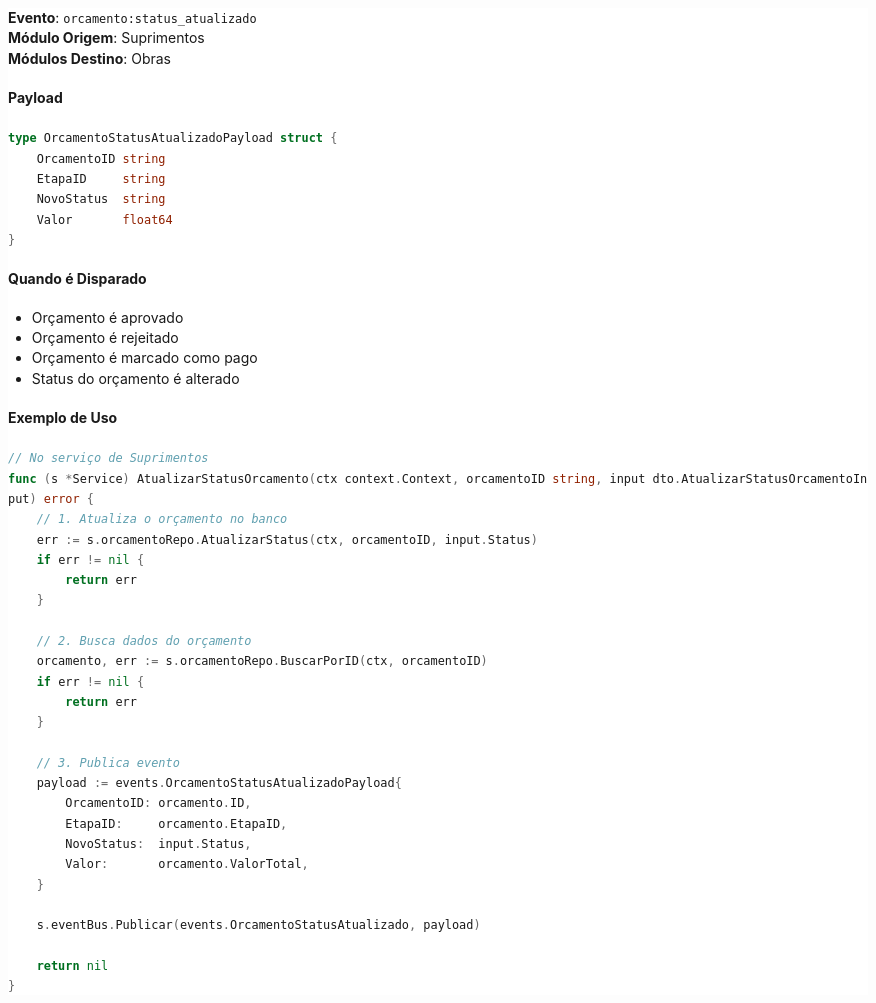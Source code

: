 **Evento**: `orcamento:status_atualizado`  
**Módulo Origem**: Suprimentos  
**Módulos Destino**: Obras

#### Payload

```go
type OrcamentoStatusAtualizadoPayload struct {
    OrcamentoID string
    EtapaID     string
    NovoStatus  string
    Valor       float64
}
```

#### Quando é Disparado
- Orçamento é aprovado
- Orçamento é rejeitado
- Orçamento é marcado como pago
- Status do orçamento é alterado

#### Exemplo de Uso

```go
// No serviço de Suprimentos
func (s *Service) AtualizarStatusOrcamento(ctx context.Context, orcamentoID string, input dto.AtualizarStatusOrcamentoInput) error {
    // 1. Atualiza o orçamento no banco
    err := s.orcamentoRepo.AtualizarStatus(ctx, orcamentoID, input.Status)
    if err != nil {
        return err
    }
    
    // 2. Busca dados do orçamento
    orcamento, err := s.orcamentoRepo.BuscarPorID(ctx, orcamentoID)
    if err != nil {
        return err
    }
    
    // 3. Publica evento
    payload := events.OrcamentoStatusAtualizadoPayload{
        OrcamentoID: orcamento.ID,
        EtapaID:     orcamento.EtapaID,
        NovoStatus:  input.Status,
        Valor:       orcamento.ValorTotal,
    }
    
    s.eventBus.Publicar(events.OrcamentoStatusAtualizado, payload)
    
    return nil
}
```
